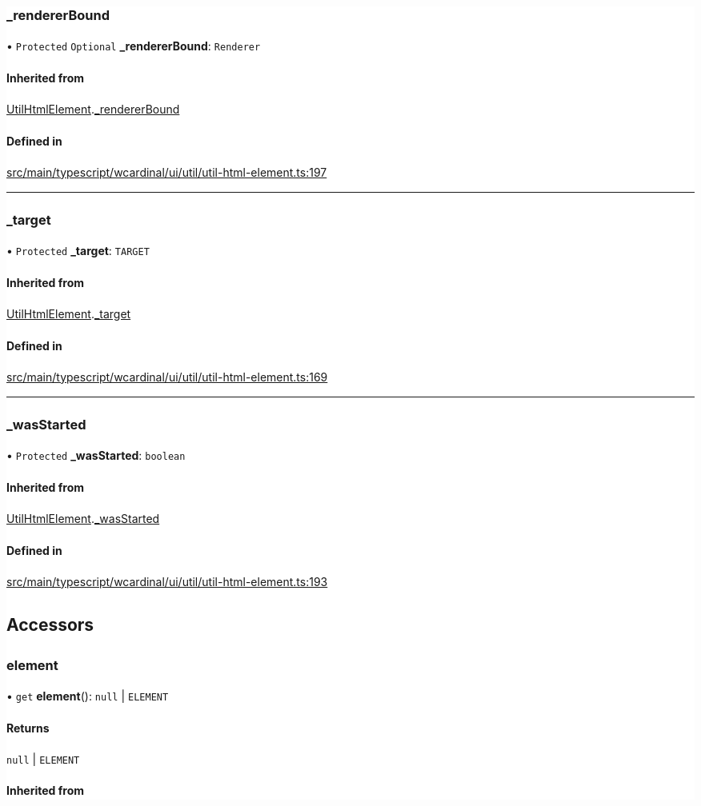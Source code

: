 ### \_rendererBound

• `Protected` `Optional` **\_rendererBound**: `Renderer`

#### Inherited from

[UtilHtmlElement](UtilHtmlElement.md).[_rendererBound](UtilHtmlElement.md#_rendererbound)

#### Defined in

[src/main/typescript/wcardinal/ui/util/util-html-element.ts:197](https://github.com/winter-cardinal/winter-cardinal-ui/blob/v0.227.0/src/main/typescript/wcardinal/ui/util/util-html-element.ts#L197)

___

### \_target

• `Protected` **\_target**: `TARGET`

#### Inherited from

[UtilHtmlElement](UtilHtmlElement.md).[_target](UtilHtmlElement.md#_target)

#### Defined in

[src/main/typescript/wcardinal/ui/util/util-html-element.ts:169](https://github.com/winter-cardinal/winter-cardinal-ui/blob/v0.227.0/src/main/typescript/wcardinal/ui/util/util-html-element.ts#L169)

___

### \_wasStarted

• `Protected` **\_wasStarted**: `boolean`

#### Inherited from

[UtilHtmlElement](UtilHtmlElement.md).[_wasStarted](UtilHtmlElement.md#_wasstarted)

#### Defined in

[src/main/typescript/wcardinal/ui/util/util-html-element.ts:193](https://github.com/winter-cardinal/winter-cardinal-ui/blob/v0.227.0/src/main/typescript/wcardinal/ui/util/util-html-element.ts#L193)

## Accessors

### element

• `get` **element**(): ``null`` \| `ELEMENT`

#### Returns

``null`` \| `ELEMENT`

#### Inherited from
